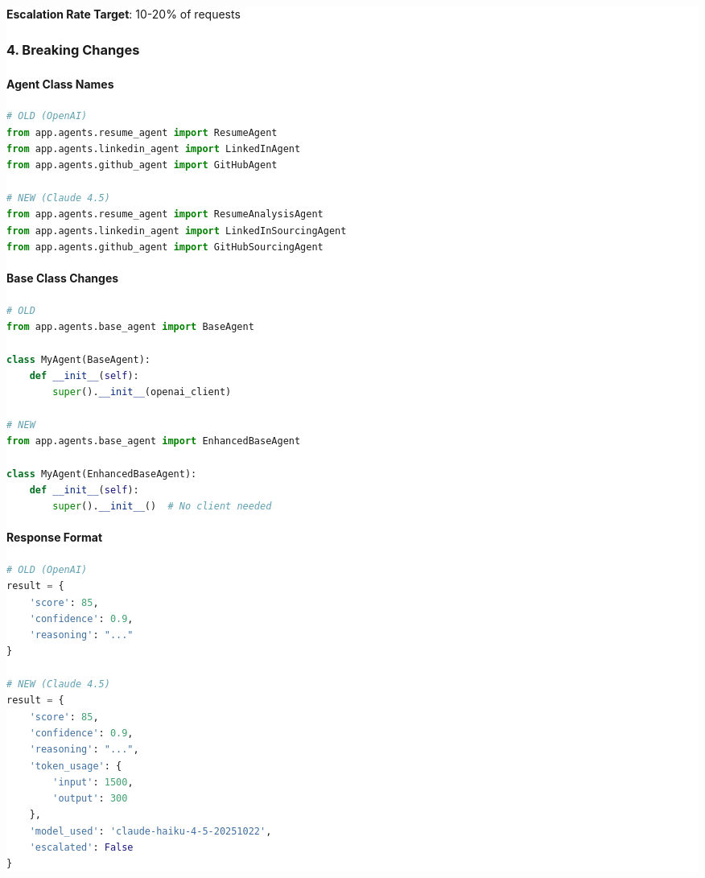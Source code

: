 **Escalation Rate Target**: 10-20% of requests

### 4. Breaking Changes

#### Agent Class Names
```python
# OLD (OpenAI)
from app.agents.resume_agent import ResumeAgent
from app.agents.linkedin_agent import LinkedInAgent
from app.agents.github_agent import GitHubAgent

# NEW (Claude 4.5)
from app.agents.resume_agent import ResumeAnalysisAgent
from app.agents.linkedin_agent import LinkedInSourcingAgent
from app.agents.github_agent import GitHubSourcingAgent
```

#### Base Class Changes
```python
# OLD
from app.agents.base_agent import BaseAgent

class MyAgent(BaseAgent):
    def __init__(self):
        super().__init__(openai_client)

# NEW
from app.agents.base_agent import EnhancedBaseAgent

class MyAgent(EnhancedBaseAgent):
    def __init__(self):
        super().__init__()  # No client needed
```

#### Response Format
```python
# OLD (OpenAI)
result = {
    'score': 85,
    'confidence': 0.9,
    'reasoning': "..."
}

# NEW (Claude 4.5)
result = {
    'score': 85,
    'confidence': 0.9,
    'reasoning': "...",
    'token_usage': {
        'input': 1500,
        'output': 300
    },
    'model_used': 'claude-haiku-4-5-20251022',
    'escalated': False
}
```
